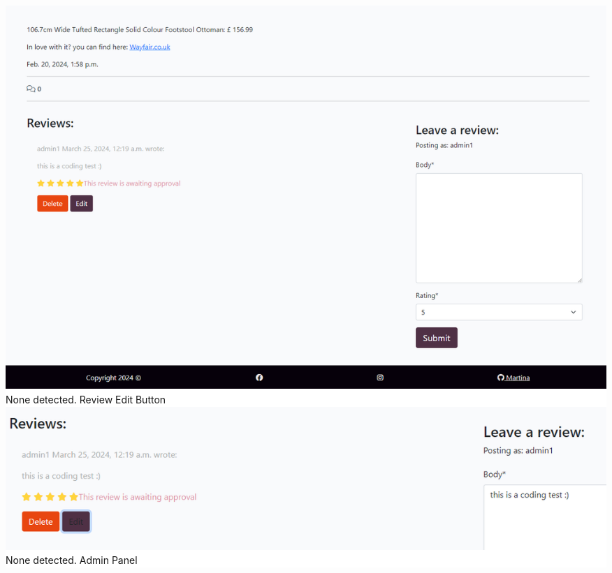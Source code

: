   <td><img src="readmephotos/postpageform.png" alt="Review Form pending acceptance"></td>
  <td>None detected.</td>

  </tr>

  <tr>
  <td> Review Edit Button </td>
  <td><img src="readmephotos/testingeditbtn.png" alt="Review Edit Button"></td>
  <td>None detected.</td>

  </tr>

  <tr>
  <td> Admin Panel </td>